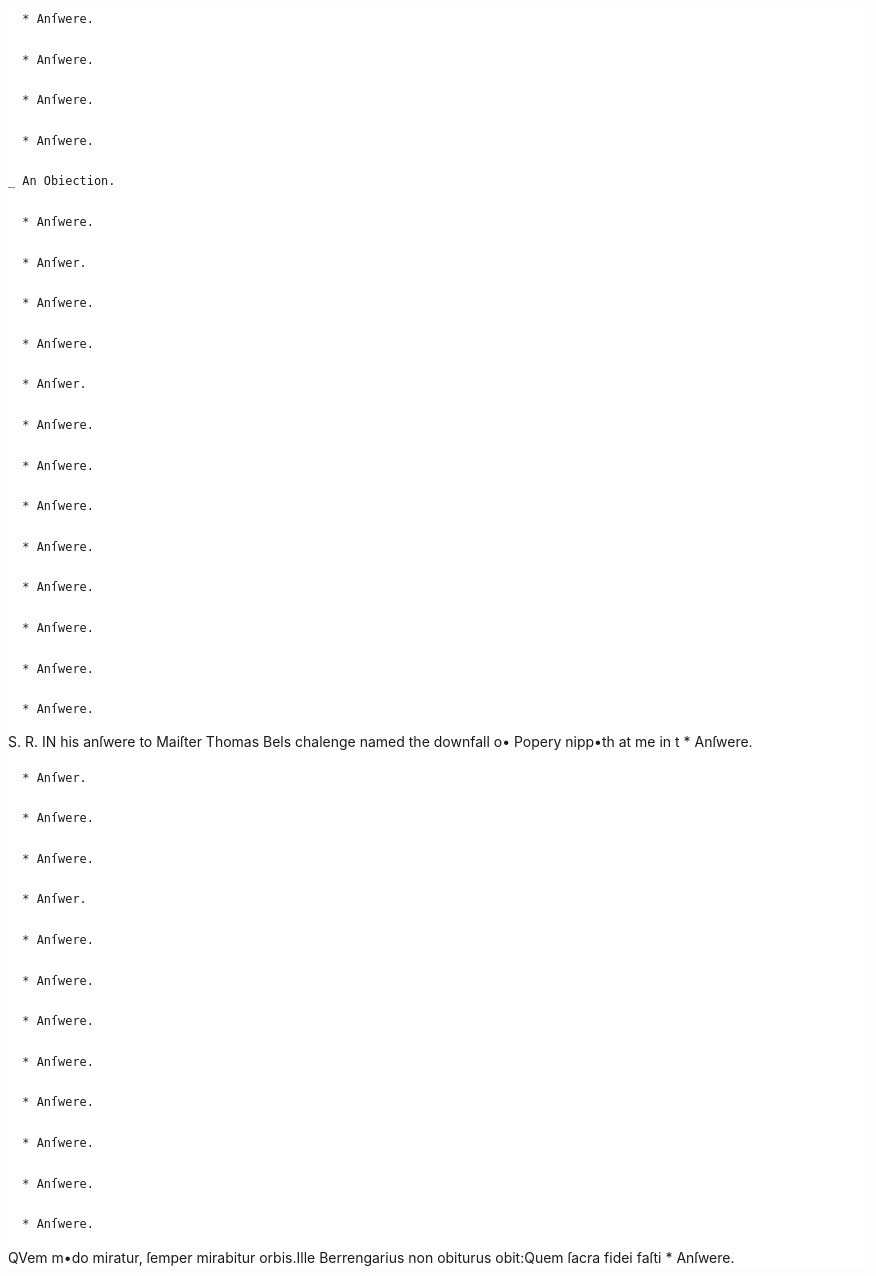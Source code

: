       * Anſwere.

      * Anſwere.

      * Anſwere.

      * Anſwere.

    _ An Obiection.

      * Anſwere.

      * Anſwer.

      * Anſwere.

      * Anſwere.

      * Anſwer.

      * Anſwere.

      * Anſwere.

      * Anſwere.

      * Anſwere.

      * Anſwere.

      * Anſwere.

      * Anſwere.

      * Anſwere.
S. R. IN his anſwere to Maiſter Thomas Bels chalenge named the downfall o• Popery nipp•th at me in t
      * Anſwere.

      * Anſwer.

      * Anſwere.

      * Anſwere.

      * Anſwer.

      * Anſwere.

      * Anſwere.

      * Anſwere.

      * Anſwere.

      * Anſwere.

      * Anſwere.

      * Anſwere.

      * Anſwere.
QVem m•do miratur, ſemper mirabitur orbis.Ille Berrengarius non obiturus obit:Quem ſacra fidei faſti
      * Anſwere.
